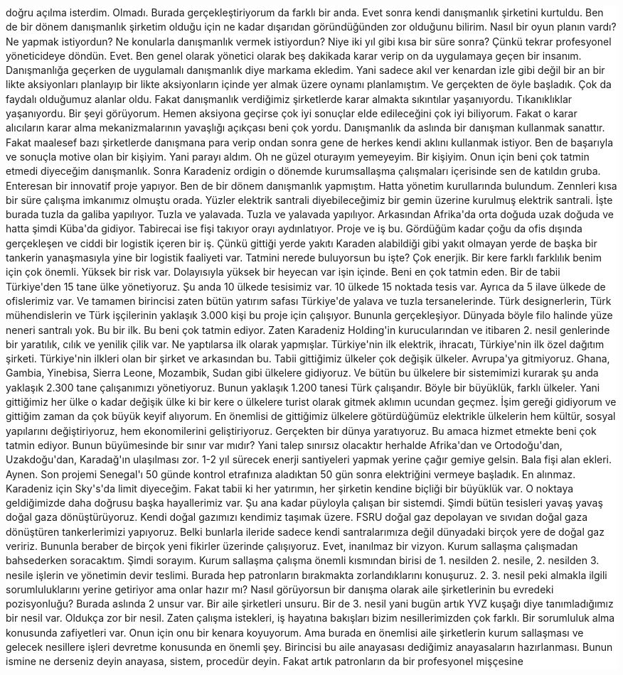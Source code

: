 doğru açılma isterdim. Olmadı. Burada gerçekleştiriyorum da farklı bir anda. Evet sonra kendi danışmanlık şirketini kurtuldu. Ben de bir dönem danışmanlık şirketim olduğu için ne kadar dışarıdan göründüğünden zor olduğunu bilirim. Nasıl bir oyun planın vardı? Ne yapmak istiyordun? Ne konularla danışmanlık vermek istiyordun? Niye iki yıl gibi kısa bir süre sonra? Çünkü tekrar profesyonel yöneticideye döndün. Evet. Ben genel olarak yönetici olarak beş dakikada karar verip on da uygulamaya geçen bir insanım. Danışmanlığa geçerken de uygulamalı danışmanlık diye markama ekledim. Yani sadece akıl ver kenardan izle gibi değil bir an bir likte aksiyonları planlayıp bir likte aksiyonların içinde yer almak üzere oynamı planlamıştım. Ve gerçekten de öyle başladık. Çok da faydalı olduğumuz alanlar oldu. Fakat danışmanlık verdiğimiz şirketlerde karar almakta sıkıntılar yaşanıyordu. Tıkanıklıklar yaşanıyordu. Bir şeyi görüyorum. Hemen aksiyona geçirse çok iyi sonuçlar elde edileceğini çok iyi biliyorum. Fakat o karar alıcıların karar alma mekanizmalarının yavaşlığı açıkçası beni çok yordu. Danışmanlık da aslında bir danışman kullanmak sanattır. Fakat maalesef bazı şirketlerde danışmana para verip ondan sonra gene de herkes kendi aklını kullanmak istiyor. Ben de başarıyla ve sonuçla motive olan bir kişiyim. Yani parayı aldım. Oh ne güzel oturayım yemeyeyim. Bir kişiyim. Onun için beni çok tatmin etmedi diyeceğim danışmanlık. Sonra Karadeniz ordigin o dönemde kurumsallaşma çalışmaları içerisinde sen de katıldın gruba. Enteresan bir innovatif proje yapıyor. Ben de bir dönem danışmanlık yapmıştım. Hatta yönetim kurullarında bulundum. Zennleri kısa bir süre çalışma imkanımız olmuştu orada. Yüzler elektrik santrali diyebileceğimiz bir gemin üzerine kurulmuş elektrik santrali. İşte burada tuzla da galiba yapılıyor. Tuzla ve yalavada. Tuzla ve yalavada yapılıyor. Arkasından Afrika'da orta doğuda uzak doğuda ve hatta şimdi Küba'da gidiyor. Tabirecai ise fişi takıyor orayı aydınlatıyor. Proje ve iş bu. Gördüğüm kadar çoğu da ofis dışında gerçekleşen ve ciddi bir logistik içeren bir iş. Çünkü gittiği yerde yakıtı Karaden alabildiği gibi yakıt olmayan yerde de başka bir tankerin yanaşmasıyla yine bir logistik faaliyeti var. Tatmini nerede buluyorsun bu işte? Çok enerjik. Bir kere farklı farklılık benim için çok önemli. Yüksek bir risk var. Dolayısıyla yüksek bir heyecan var işin içinde. Beni en çok tatmin eden. Bir de tabii Türkiye'den 15 tane ülke yönetiyoruz. Şu anda 10 ülkede tesisimiz var. 10 ülkede 15 noktada tesis var. Ayrıca da 5 ilave ülkede de ofislerimiz var. Ve tamamen birincisi zaten bütün yatırım safası Türkiye'de yalava ve tuzla tersanelerinde. Türk designerlerin, Türk mühendislerin ve Türk işçilerinin yaklaşık 3.000 kişi bu proje için çalışıyor. Bununla gerçekleşiyor. Dünyada böyle filo halinde yüze neneri santralı yok. Bu bir ilk. Bu beni çok tatmin ediyor. Zaten Karadeniz Holding'in kurucularından ve itibaren 2. nesil genlerinde bir yaratılık, cılık ve yenilik çilik var. Ne yaptılarsa ilk olarak yapmışlar. Türkiye'nin ilk elektrik, ihracatı, Türkiye'nin ilk özel dağıtım şirketi. Türkiye'nin ilkleri olan bir şirket ve arkasından bu. Tabii gittiğimiz ülkeler çok değişik ülkeler. Avrupa'ya gitmiyoruz. Ghana, Gambia, Yinebisa, Sierra Leone, Mozambik, Sudan gibi ülkelere gidiyoruz. Ve bütün bu ülkelere bir sistemimizi kurarak şu anda yaklaşık 2.300 tane çalışanımızı yönetiyoruz. Bunun yaklaşık 1.200 tanesi Türk çalışandır. Böyle bir büyüklük, farklı ülkeler. Yani gittiğimiz her ülke o kadar değişik ülke ki bir kere o ülkelere turist olarak gitmek aklımın ucundan geçmez. İşim gereği gidiyorum ve gittiğim zaman da çok büyük keyif alıyorum. En önemlisi de gittiğimiz ülkelere götürdüğümüz elektrikle ülkelerin hem kültür, sosyal yapılarını değiştiriyoruz, hem ekonomilerini geliştiriyoruz. Gerçekten bir dünya yaratıyoruz. Bu amaca hizmet etmekte beni çok tatmin ediyor. Bunun büyümesinde bir sınır var mıdır? Yani talep sınırsız olacaktır herhalde Afrika'dan ve Ortodoğu'dan, Uzakdoğu'dan, Karadağ'ın ulaşılması zor. 1-2 yıl sürecek enerji santiyeleri yapmak yerine çağır gemiye gelsin. Bala fişi alan ekleri. Aynen. Son projemi Senegal'ı 50 günde kontrol etrafınıza aladıktan 50 gün sonra elektriğini vermeye başladık. En alınmaz. Karadeniz için Sky's'da limit diyeceğim. Fakat tabii ki her yatırımın, her şirketin kendine biçliği bir büyüklük var. O noktaya geldiğimizde daha doğrusu başka hayallerimiz var. Şu ana kadar püyloyla çalışan bir sistemdi. Şimdi bütün tesisleri yavaş yavaş doğal gaza dönüştürüyoruz. Kendi doğal gazımızı kendimiz taşımak üzere. FSRU doğal gaz depolayan ve sıvıdan doğal gaza dönüştüren tankerlerimizi yapıyoruz. Belki bunlarla ileride sadece kendi santralarımıza değil dünyadaki birçok yere de doğal gaz veririz. Bununla beraber de birçok yeni fikirler üzerinde çalışıyoruz. Evet, inanılmaz bir vizyon. Kurum sallaşma çalışmadan bahsederken soracaktım. Şimdi sorayım. Kurum sallaşma çalışma önemli kısmından birisi de 1. nesilden 2. nesile, 2. nesilden 3. nesile işlerin ve yönetimin devir teslimi. Burada hep patronların bırakmakta zorlandıklarını konuşuruz. 2. 3. nesil peki almakla ilgili sorumluluklarını yerine getiriyor ama onlar hazır mı? Nasıl görüyorsun bir danışma olarak aile şirketlerinin bu evredeki pozisyonluğu? Burada aslında 2 unsur var. Bir aile şirketleri unsuru. Bir de 3. nesil yani bugün artık YVZ kuşağı diye tanımladığımız bir nesil var. Oldukça zor bir nesil. Zaten çalışma istekleri, iş hayatına bakışları bizim nesillerimizden çok farklı. Bir sorumluluk alma konusunda zafiyetleri var. Onun için onu bir kenara koyuyorum. Ama burada en önemlisi aile şirketlerin kurum sallaşması ve gelecek nesillere işleri devretme konusunda en önemli şey. Birincisi bu aile anayasası dediğimiz anayasaların hazırlanması. Bunun ismine ne derseniz deyin anayasa, sistem, procedür deyin. Fakat artık patronların da bir profesyonel mişçesine